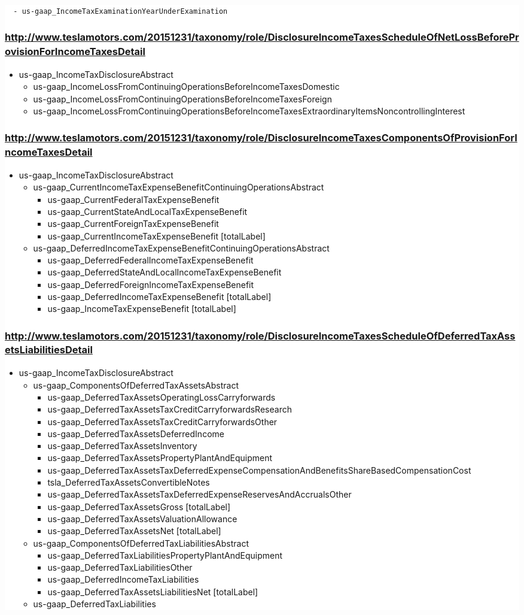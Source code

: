       - us-gaap_IncomeTaxExaminationYearUnderExamination

### http://www.teslamotors.com/20151231/taxonomy/role/DisclosureIncomeTaxesScheduleOfNetLossBeforeProvisionForIncomeTaxesDetail

- us-gaap_IncomeTaxDisclosureAbstract
  - us-gaap_IncomeLossFromContinuingOperationsBeforeIncomeTaxesDomestic
  - us-gaap_IncomeLossFromContinuingOperationsBeforeIncomeTaxesForeign
  - us-gaap_IncomeLossFromContinuingOperationsBeforeIncomeTaxesExtraordinaryItemsNoncontrollingInterest

### http://www.teslamotors.com/20151231/taxonomy/role/DisclosureIncomeTaxesComponentsOfProvisionForIncomeTaxesDetail

- us-gaap_IncomeTaxDisclosureAbstract
  - us-gaap_CurrentIncomeTaxExpenseBenefitContinuingOperationsAbstract
    - us-gaap_CurrentFederalTaxExpenseBenefit
    - us-gaap_CurrentStateAndLocalTaxExpenseBenefit
    - us-gaap_CurrentForeignTaxExpenseBenefit
    - us-gaap_CurrentIncomeTaxExpenseBenefit [totalLabel]
  - us-gaap_DeferredIncomeTaxExpenseBenefitContinuingOperationsAbstract
    - us-gaap_DeferredFederalIncomeTaxExpenseBenefit
    - us-gaap_DeferredStateAndLocalIncomeTaxExpenseBenefit
    - us-gaap_DeferredForeignIncomeTaxExpenseBenefit
    - us-gaap_DeferredIncomeTaxExpenseBenefit [totalLabel]
    - us-gaap_IncomeTaxExpenseBenefit [totalLabel]

### http://www.teslamotors.com/20151231/taxonomy/role/DisclosureIncomeTaxesScheduleOfDeferredTaxAssetsLiabilitiesDetail

- us-gaap_IncomeTaxDisclosureAbstract
  - us-gaap_ComponentsOfDeferredTaxAssetsAbstract
    - us-gaap_DeferredTaxAssetsOperatingLossCarryforwards
    - us-gaap_DeferredTaxAssetsTaxCreditCarryforwardsResearch
    - us-gaap_DeferredTaxAssetsTaxCreditCarryforwardsOther
    - us-gaap_DeferredTaxAssetsDeferredIncome
    - us-gaap_DeferredTaxAssetsInventory
    - us-gaap_DeferredTaxAssetsPropertyPlantAndEquipment
    - us-gaap_DeferredTaxAssetsTaxDeferredExpenseCompensationAndBenefitsShareBasedCompensationCost
    - tsla_DeferredTaxAssetsConvertibleNotes
    - us-gaap_DeferredTaxAssetsTaxDeferredExpenseReservesAndAccrualsOther
    - us-gaap_DeferredTaxAssetsGross [totalLabel]
    - us-gaap_DeferredTaxAssetsValuationAllowance
    - us-gaap_DeferredTaxAssetsNet [totalLabel]
  - us-gaap_ComponentsOfDeferredTaxLiabilitiesAbstract
    - us-gaap_DeferredTaxLiabilitiesPropertyPlantAndEquipment
    - us-gaap_DeferredTaxLiabilitiesOther
    - us-gaap_DeferredIncomeTaxLiabilities
    - us-gaap_DeferredTaxAssetsLiabilitiesNet [totalLabel]
  - us-gaap_DeferredTaxLiabilities
